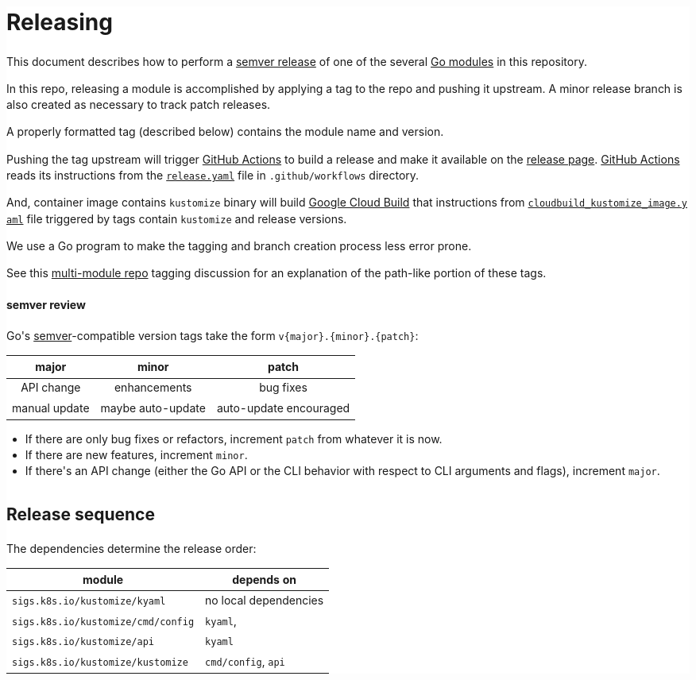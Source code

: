 # Releasing

[release page]: /../../releases
[GitHub Actions]: /../../actions
[Google Cloud Build]: https://cloud.google.com/cloud-build
[semver]: https://semver.org
[Go modules]: https://github.com/golang/go/wiki/Modules
[multi-module repo]: https://github.com/go-modules-by-example/index/blob/master/009_submodules/README.md
[semver review]: #semver-review
[semver release]: #semver-review
[`cloudbuild_kustomize_image.yaml`]: cloudbuild_kustomize_image.yaml
[`release.yaml`]: ../.github/workflows/release.yaml
[`create-release.sh`]: create-release.sh
[kustomize repo release page]: https://github.com/kubernetes-sigs/kustomize/releases
[OpenAPI Readme]: ../kyaml/openapi/README.md
[the build status for container image]: https://console.cloud.google.com/cloud-build/builds?project=k8s-staging-kustomize
[build history of GitHub Actions job]: /../../actions

This document describes how to perform a [semver release]
of one of the several [Go modules] in this repository.

In this repo, releasing a module is accomplished by applying
a tag to the repo and pushing it upstream.  A minor release
branch is also created as necessary to track patch releases.

A properly formatted tag (described below) contains
the module name and version.

Pushing the tag upstream will trigger [GitHub Actions] to build a release and make it available on the  [release page].
[GitHub Actions] reads its instructions from the [`release.yaml`] file in `.github/workflows` directory.

And, container image contains `kustomize` binary will build [Google Cloud Build] that instructions from [`cloudbuild_kustomize_image.yaml`] file triggered by tags contain `kustomize` and release versions.

We use a Go program to make the tagging and branch
creation process less error prone.

See this [multi-module repo] tagging discussion
for an explanation of the path-like portion of these tags.

#### semver review

Go's [semver]-compatible version tags take the form `v{major}.{minor}.{patch}`:

| major | minor | patch |
| :---:   | :---:  | :---: |
| API change | enhancements | bug fixes |
| manual update | maybe auto-update | auto-update encouraged |

 - If there are only bug fixes or refactors, increment `patch` from whatever it is now.
 - If there are new features, increment  `minor`.
 - If there's an API change (either the Go API or the CLI behavior
   with respect to CLI arguments and flags), increment `major`.

## Release sequence

The dependencies determine the release order:

| module | depends on |
| ---    | ---        |
| `sigs.k8s.io/kustomize/kyaml`      | no local dependencies |
| `sigs.k8s.io/kustomize/cmd/config` | `kyaml`,              |
| `sigs.k8s.io/kustomize/api`        | `kyaml`               |
| `sigs.k8s.io/kustomize/kustomize`  | `cmd/config`, `api`   |


[installation instructions]: https://kubectl.docs.kubernetes.io/installation/kustomize/binaries/
[Makefile]: https://github.com/kubernetes-sigs/kustomize/blob/master/Makefile
[k8s.io]: https://github.com/kubernetes/k8s.io
[k8s-staging-kustomize]: https://console.cloud.google.com/gcr/images/k8s-staging-kustomize?project=k8s-staging-kustomize
[kubernetes/kubernetes]: https://github.com/kubernetes/kubernetes
[kustomize release]: https://github.com/kubernetes-sigs/kustomize/releases